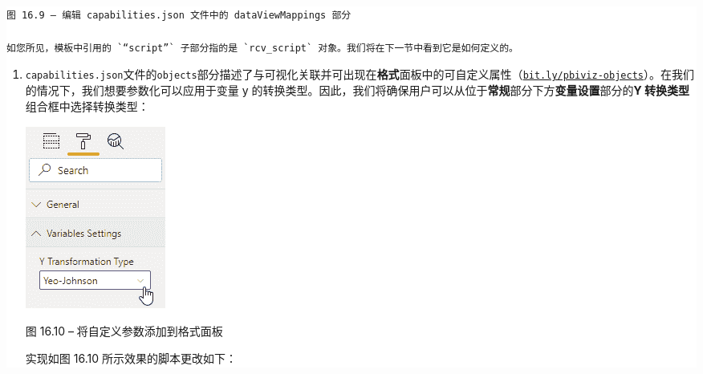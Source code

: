     图 16.9 – 编辑 capabilities.json 文件中的 dataViewMappings 部分

    如您所见，模板中引用的 `“script”` 子部分指的是 `rcv_script` 对象。我们将在下一节中看到它是如何定义的。

1.  `capabilities.json`文件的`objects`部分描述了与可视化关联并可出现在**格式**面板中的可自定义属性（[`bit.ly/pbiviz-objects`](https://bit.ly/pbiviz-objects)）。在我们的情况下，我们想要参数化可以应用于变量 y 的转换类型。因此，我们将确保用户可以从位于**常规**部分下方**变量设置**部分的**Y 转换类型**组合框中选择转换类型：

    ![图 16.10 – 将自定义参数添加到格式面板](img/file407.png)

    图 16.10 – 将自定义参数添加到格式面板

    实现如图 16.10 所示效果的脚本更改如下：
